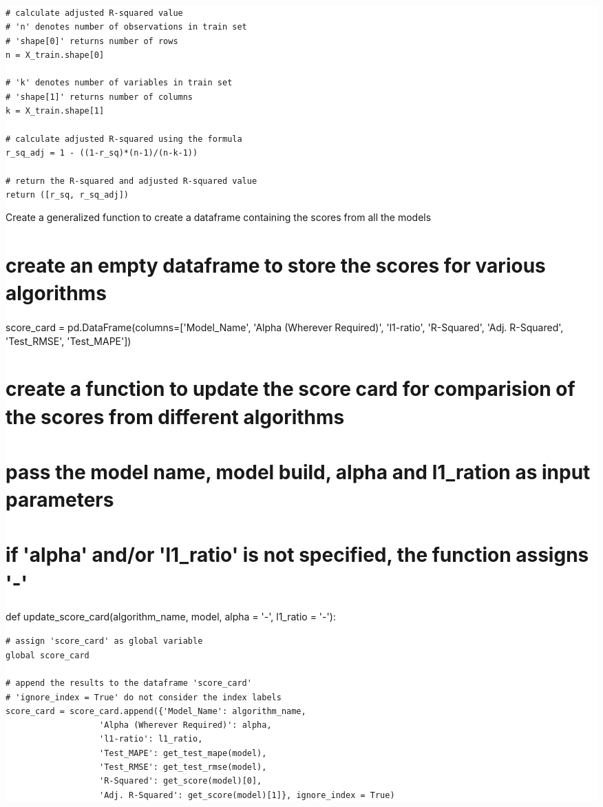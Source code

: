     # calculate adjusted R-squared value
    # 'n' denotes number of observations in train set
    # 'shape[0]' returns number of rows 
    n = X_train.shape[0]
    
    # 'k' denotes number of variables in train set
    # 'shape[1]' returns number of columns
    k = X_train.shape[1]
    
    # calculate adjusted R-squared using the formula
    r_sq_adj = 1 - ((1-r_sq)*(n-1)/(n-k-1))
    
    # return the R-squared and adjusted R-squared value 
    return ([r_sq, r_sq_adj])

Create a generalized function to create a dataframe containing the scores from all the models

# create an empty dataframe to store the scores for various algorithms
score_card = pd.DataFrame(columns=['Model_Name', 'Alpha (Wherever Required)', 'l1-ratio', 'R-Squared',
                                       'Adj. R-Squared', 'Test_RMSE', 'Test_MAPE'])

# create a function to update the score card for comparision of the scores from different algorithms
# pass the model name, model build, alpha and l1_ration as input parameters
# if 'alpha' and/or 'l1_ratio' is not specified, the function assigns '-'
def update_score_card(algorithm_name, model, alpha = '-', l1_ratio = '-'):
    
    # assign 'score_card' as global variable
    global score_card

    # append the results to the dataframe 'score_card'
    # 'ignore_index = True' do not consider the index labels
    score_card = score_card.append({'Model_Name': algorithm_name,
                       'Alpha (Wherever Required)': alpha, 
                       'l1-ratio': l1_ratio, 
                       'Test_MAPE': get_test_mape(model), 
                       'Test_RMSE': get_test_rmse(model), 
                       'R-Squared': get_score(model)[0], 
                       'Adj. R-Squared': get_score(model)[1]}, ignore_index = True)
